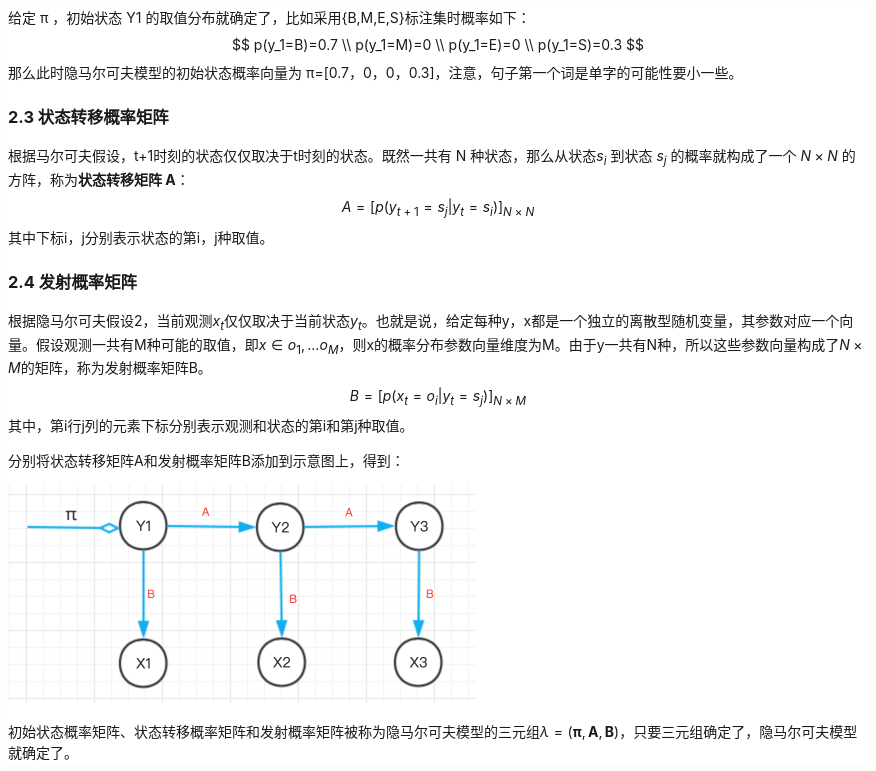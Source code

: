 给定 π ，初始状态 Y1 的取值分布就确定了，比如采用{B,M,E,S}标注集时概率如下：
$$
p(y_1=B)=0.7 \\
p(y_1=M)=0 \\
p(y_1=E)=0 \\
p(y_1=S)=0.3
$$
那么此时隐马尔可夫模型的初始状态概率向量为 π=[0.7，0，0，0.3]，注意，句子第一个词是单字的可能性要小一些。

### 2.3 状态转移概率矩阵

根据马尔可夫假设，t+1时刻的状态仅仅取决于t时刻的状态。既然一共有 N 种状态，那么从状态$s_i$ 到状态 $s_j$ 的概率就构成了一个 $N\times N$ 的方阵，称为**状态转移矩阵 A**：
$$
A=[p(y_{t+1}=s_j|y_t=s_i)]_{N\times N}
$$
其中下标i，j分别表示状态的第i，j种取值。

### 2.4 发射概率矩阵

根据隐马尔可夫假设2，当前观测$x_t$仅仅取决于当前状态$y_t$。也就是说，给定每种y，x都是一个独立的离散型随机变量，其参数对应一个向量。假设观测一共有M种可能的取值，即$x\in{o_1,\dots o_M}$，则x的概率分布参数向量维度为M。由于y一共有N种，所以这些参数向量构成了$N\times M$的矩阵，称为发射概率矩阵B。
$$
B=[p(x_t=o_i|y_t=s_j)]_{N\times M}
$$
其中，第i行j列的元素下标分别表示观测和状态的第i和第j种取值。

分别将状态转移矩阵A和发射概率矩阵B添加到示意图上，得到：

<img src=".assets/2020-2-6_11-57-24-3421106.png" style="zoom:50%;" />

初始状态概率矩阵、状态转移概率矩阵和发射概率矩阵被称为隐马尔可夫模型的三元组$\lambda=(\pmb{\pi},\pmb{A},\pmb{B})$，只要三元组确定了，隐马尔可夫模型就确定了。
